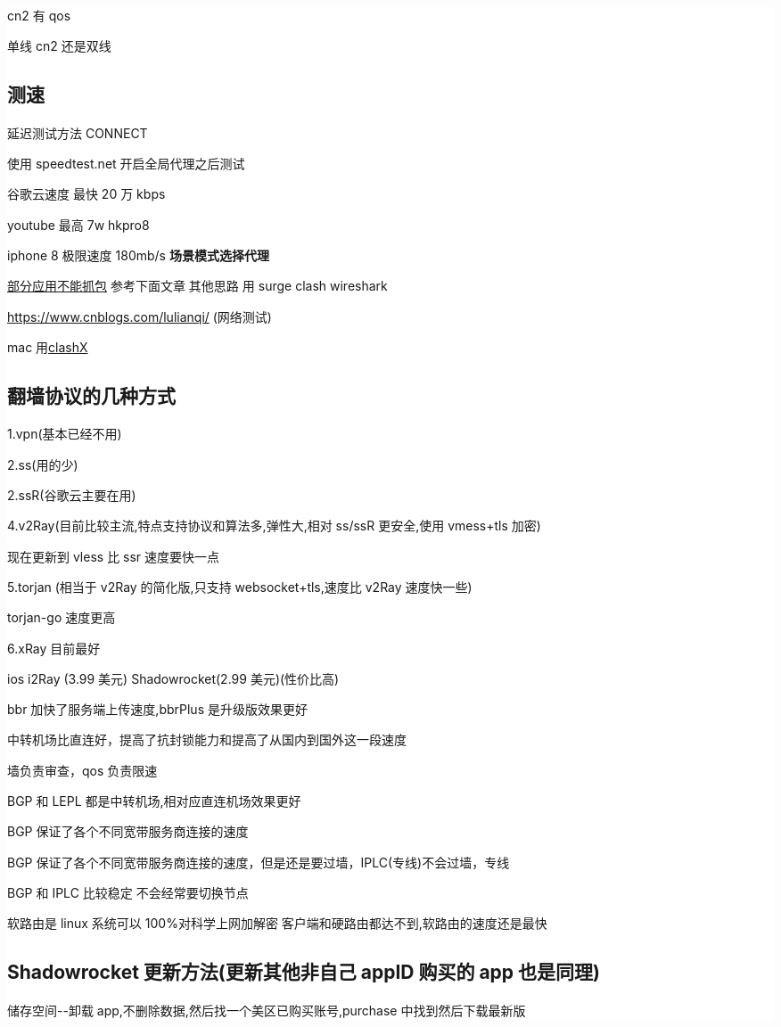 cn2 有 qos

单线 cn2 还是双线

## 测速

延迟测试方法 CONNECT

使用 speedtest.net 开启全局代理之后测试

谷歌云速度 最快 20 万 kbps

youtube 最高 7w hkpro8

iphone 8 极限速度 180mb/s **场景模式选择代理**

[部分应用不能抓包](https://www.cnblogs.com/lulianqi/p/11380794.html) 参考下面文章 其他思路 用 surge clash wireshark

https://www.cnblogs.com/lulianqi/ (网络测试)

mac 用[clashX](https://github.com/yichengchen/clashX/releases)

## 翻墙协议的几种方式

1.vpn(基本已经不用)

2.ss(用的少)

2.ssR(谷歌云主要在用)

4.v2Ray(目前比较主流,特点支持协议和算法多,弹性大,相对 ss/ssR 更安全,使用 vmess+tls 加密)

现在更新到 vless 比 ssr 速度要快一点

5.torjan (相当于 v2Ray 的简化版,只支持 websocket+tls,速度比 v2Ray 速度快一些)

torjan-go 速度更高

6.xRay 目前最好

ios i2Ray (3.99 美元) Shadowrocket(2.99 美元)(性价比高)

bbr 加快了服务端上传速度,bbrPlus 是升级版效果更好

中转机场比直连好，提高了抗封锁能力和提高了从国内到国外这一段速度

墙负责审查，qos 负责限速

BGP 和 LEPL 都是中转机场,相对应直连机场效果更好

BGP 保证了各个不同宽带服务商连接的速度

BGP 保证了各个不同宽带服务商连接的速度，但是还是要过墙，IPLC(专线)不会过墙，专线

BGP 和 IPLC 比较稳定 不会经常要切换节点

软路由是 linux 系统可以 100%对科学上网加解密 客户端和硬路由都达不到,软路由的速度还是最快

## Shadowrocket 更新方法(更新其他非自己 appID 购买的 app 也是同理)

储存空间--卸载 app,不删除数据,然后找一个美区已购买账号,purchase 中找到然后下载最新版
